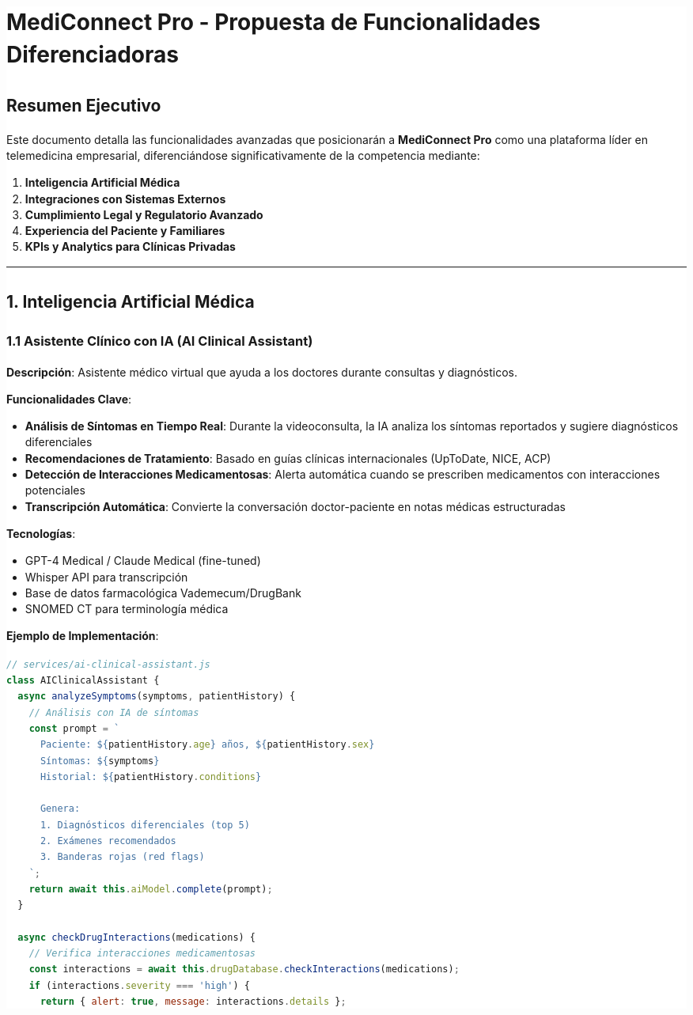 # MediConnect Pro - Propuesta de Funcionalidades Diferenciadoras

## Resumen Ejecutivo

Este documento detalla las funcionalidades avanzadas que posicionarán a **MediConnect Pro** como una plataforma líder en telemedicina empresarial, diferenciándose significativamente de la competencia mediante:

1. **Inteligencia Artificial Médica**
2. **Integraciones con Sistemas Externos**
3. **Cumplimiento Legal y Regulatorio Avanzado**
4. **Experiencia del Paciente y Familiares**
5. **KPIs y Analytics para Clínicas Privadas**

---

## 1. Inteligencia Artificial Médica

### 1.1 Asistente Clínico con IA (AI Clinical Assistant)

**Descripción**: Asistente médico virtual que ayuda a los doctores durante consultas y diagnósticos.

**Funcionalidades Clave**:
- **Análisis de Síntomas en Tiempo Real**: Durante la videoconsulta, la IA analiza los síntomas reportados y sugiere diagnósticos diferenciales
- **Recomendaciones de Tratamiento**: Basado en guías clínicas internacionales (UpToDate, NICE, ACP)
- **Detección de Interacciones Medicamentosas**: Alerta automática cuando se prescriben medicamentos con interacciones potenciales
- **Transcripción Automática**: Convierte la conversación doctor-paciente en notas médicas estructuradas

**Tecnologías**:
- GPT-4 Medical / Claude Medical (fine-tuned)
- Whisper API para transcripción
- Base de datos farmacológica Vademecum/DrugBank
- SNOMED CT para terminología médica

**Ejemplo de Implementación**:
```javascript
// services/ai-clinical-assistant.js
class AIClinicalAssistant {
  async analyzeSymptoms(symptoms, patientHistory) {
    // Análisis con IA de síntomas
    const prompt = `
      Paciente: ${patientHistory.age} años, ${patientHistory.sex}
      Síntomas: ${symptoms}
      Historial: ${patientHistory.conditions}

      Genera:
      1. Diagnósticos diferenciales (top 5)
      2. Exámenes recomendados
      3. Banderas rojas (red flags)
    `;
    return await this.aiModel.complete(prompt);
  }

  async checkDrugInteractions(medications) {
    // Verifica interacciones medicamentosas
    const interactions = await this.drugDatabase.checkInteractions(medications);
    if (interactions.severity === 'high') {
      return { alert: true, message: interactions.details };
```